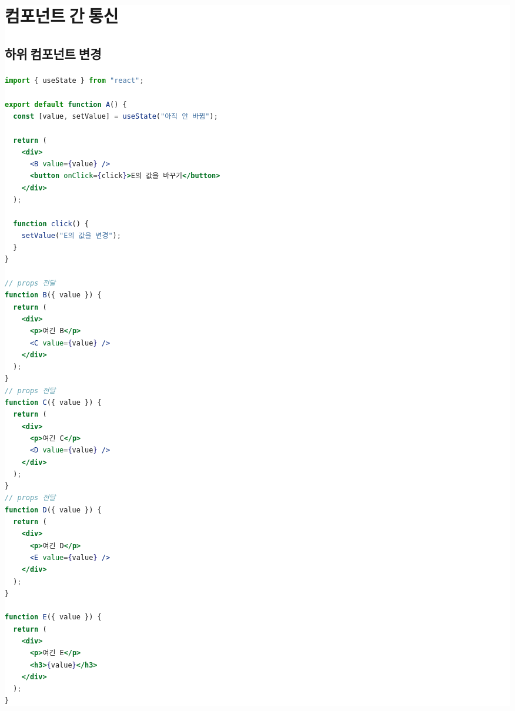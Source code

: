 ```jsx
```

# 컴포넌트 간 통신

## 하위 컴포넌트 변경

```jsx
import { useState } from "react";

export default function A() {
  const [value, setValue] = useState("아직 안 바뀜");

  return (
    <div>
      <B value={value} />
      <button onClick={click}>E의 값을 바꾸기</button>
    </div>
  );

  function click() {
    setValue("E의 값을 변경");
  }
}

// props 전달
function B({ value }) {
  return (
    <div>
      <p>여긴 B</p>
      <C value={value} />
    </div>
  );
}
// props 전달
function C({ value }) {
  return (
    <div>
      <p>여긴 C</p>
      <D value={value} />
    </div>
  );
}
// props 전달
function D({ value }) {
  return (
    <div>
      <p>여긴 D</p>
      <E value={value} />
    </div>
  );
}

function E({ value }) {
  return (
    <div>
      <p>여긴 E</p>
      <h3>{value}</h3>
    </div>
  );
}
```
